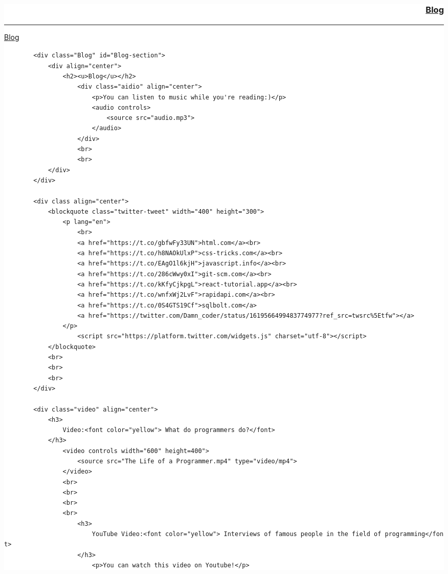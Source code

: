 <!DOCTYPE html>
<html lang="en">
    <head>
    <meta charset="UTF-8">
        <title>ZhiyingWu.com</title>
            <link rel="icon" type="image/icon" href="Images/favicon.ico">
    </head>
        <body bgcolor="grey">
            <div class ="topnav">
                <nav align="right"><h3>
                    <a href="#Blog-section">Blog</a>
                </h3></nav>
            </div>
            <hr>
                <a href="file:///Users/josephinewu/Documents/Assignment2_Blog%20page.html">Blog</a>

            <div class="Blog" id="Blog-section">
                <div align="center">
                    <h2><u>Blog</u></h2>
                        <div class="aidio" align="center">
                            <p>You can listen to music while you're reading:)</p>
                            <audio controls>
                                <source src="audio.mp3">
                            </audio>
                        </div>
                        <br>
                        <br>
                </div>
            </div>

            <div class align="center">
                <blockquote class="twitter-tweet" width="400" height="300">
                    <p lang="en">
                        <br>
                        <a href="https://t.co/gbfwFy33UN">html.com</a><br>
                        <a href="https://t.co/h8NAOkUlxP">css-tricks.com</a><br>
                        <a href="https://t.co/EAgO1l6kjH">javascript.info</a><br>
                        <a href="https://t.co/286cWwy0xI">git-scm.com</a><br>
                        <a href="https://t.co/kKfyCjkpgL">react-tutorial.app</a><br>
                        <a href="https://t.co/wnfxWj2LvF">rapidapi.com</a><br>
                        <a href="https://t.co/0S4GTS19Cf">sqlbolt.com</a>
                        <a href="https://twitter.com/Damn_coder/status/1619566499483774977?ref_src=twsrc%5Etfw"></a>
                    </p>
                        <script src="https://platform.twitter.com/widgets.js" charset="utf-8"></script>
                </blockquote> 
                <br>
                <br>
                <br>
            </div>
    
            <div class="video" align="center">
                <h3>
                    Video:<font color="yellow"> What do programmers do?</font>
                </h3>
                    <video controls width="600" height=400">
                        <source src="The Life of a Programmer.mp4" type="video/mp4">
                    </video>
                    <br>
                    <br>
                    <br>
                    <br>
                        <h3>
                            YouTube Video:<font color="yellow"> Interviews of famous people in the field of programming</font>
                        </h3>
                            <p>You can watch this video on Youtube!</p>
